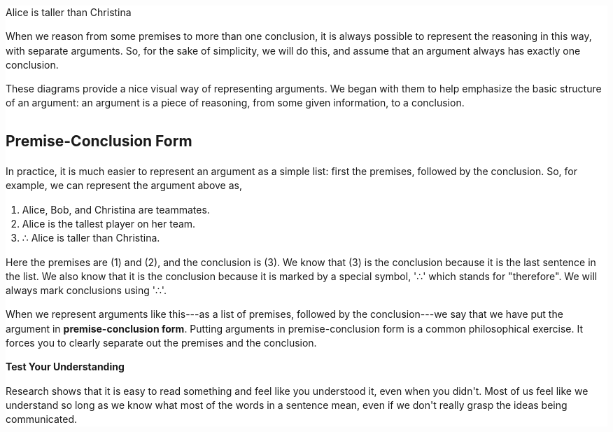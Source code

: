 <g id="node2" class="node"><title>conclusion</title>
<polygon fill="none" stroke="black" points="325.803,-36 152.105,-36 152.105,-0 325.803,-0 325.803,-36"/>
<text text-anchor="middle" x="238.954" y="-13.8" font-family="Times,serif" font-size="14.00">Alice is taller than Christina</text>
</g>

<g id="edge1" class="edge"><title>premise&#45;&gt;conclusion:n</title>
<path fill="none" stroke="black" d="M238.954,-72.1521C238.954,-64.5451 238.954,-55.2817 238.954,-46.1533"/>
<polygon fill="black" stroke="black" points="242.454,-46 238.954,-36 235.454,-46 242.454,-46"/>
</g>
</g>
</svg>

When we reason from some premises to more than one conclusion, it is
always possible to represent the reasoning in this way, with separate
arguments. So, for the sake of simplicity, we will do this, and assume
that an argument always has exactly one conclusion.

These diagrams provide a nice visual way of representing arguments. We
began with them to help emphasize the basic structure of an argument: an
argument is a piece of reasoning, from some given information, to a
conclusion.

Premise-Conclusion Form
-----------------------

In practice, it is much easier to represent an argument as a simple
list: first the premises, followed by the conclusion. So, for example,
we can represent the argument above as,

1.  Alice, Bob, and Christina are teammates.
2.  Alice is the tallest player on her team.
3.  ∴ Alice is taller than Christina.

Here the premises are (1) and (2), and the conclusion is (3). We know
that (3) is the conclusion because it is the last sentence in the list.
We also know that it is the conclusion because it is marked by a special
symbol, '∴' which stands for "therefore". We will always mark
conclusions using '∴'.

When we represent arguments like this---as a list of premises, followed
by the conclusion---we say that we have put the argument in
**premise-conclusion form**. Putting arguments in premise-conclusion
form is a common philosophical exercise. It forces you to clearly
separate out the premises and the conclusion.

<div class="boxed">

**Test Your Understanding**

Research shows that it is easy to read something and feel like you
understood it, even when you didn't. Most of us feel like we understand
so long as we know what most of the words in a sentence mean, even if we
don't really grasp the ideas being communicated.
